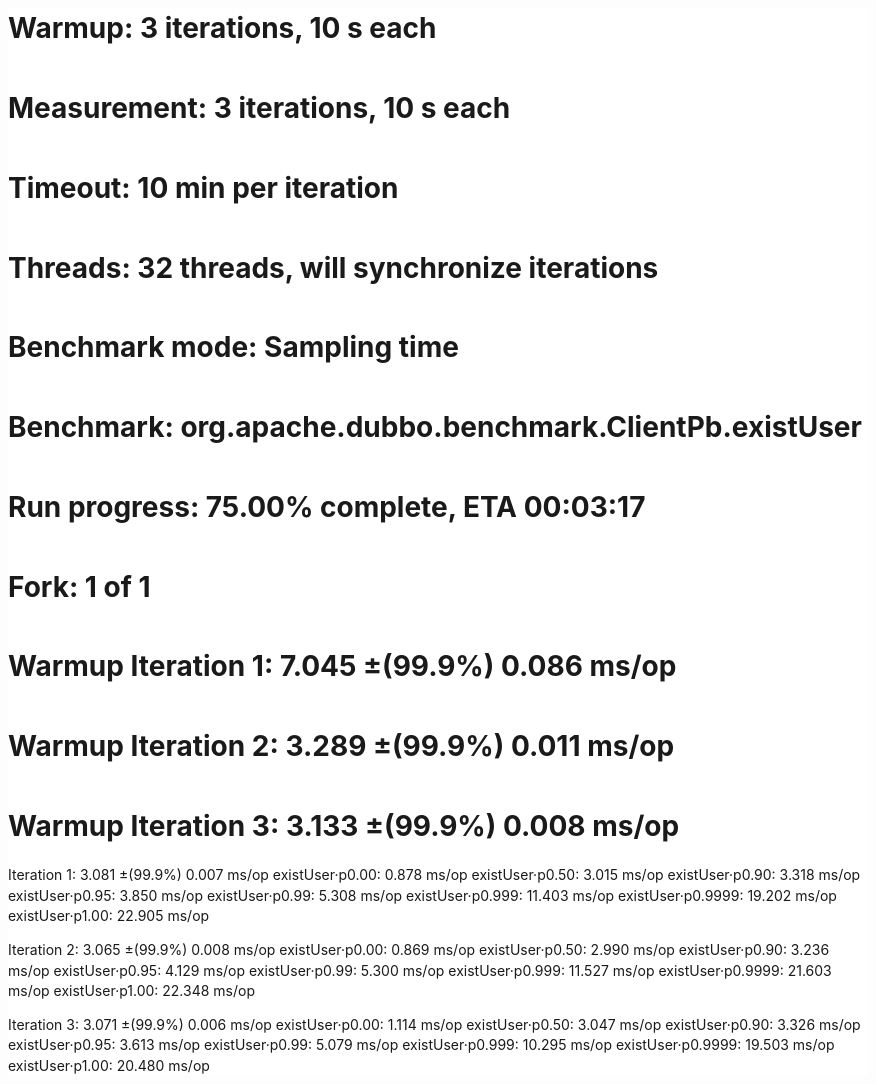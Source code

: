 # Warmup: 3 iterations, 10 s each
# Measurement: 3 iterations, 10 s each
# Timeout: 10 min per iteration
# Threads: 32 threads, will synchronize iterations
# Benchmark mode: Sampling time
# Benchmark: org.apache.dubbo.benchmark.ClientPb.existUser

# Run progress: 75.00% complete, ETA 00:03:17
# Fork: 1 of 1
# Warmup Iteration   1: 7.045 ±(99.9%) 0.086 ms/op
# Warmup Iteration   2: 3.289 ±(99.9%) 0.011 ms/op
# Warmup Iteration   3: 3.133 ±(99.9%) 0.008 ms/op
Iteration   1: 3.081 ±(99.9%) 0.007 ms/op
                 existUser·p0.00:   0.878 ms/op
                 existUser·p0.50:   3.015 ms/op
                 existUser·p0.90:   3.318 ms/op
                 existUser·p0.95:   3.850 ms/op
                 existUser·p0.99:   5.308 ms/op
                 existUser·p0.999:  11.403 ms/op
                 existUser·p0.9999: 19.202 ms/op
                 existUser·p1.00:   22.905 ms/op

Iteration   2: 3.065 ±(99.9%) 0.008 ms/op
                 existUser·p0.00:   0.869 ms/op
                 existUser·p0.50:   2.990 ms/op
                 existUser·p0.90:   3.236 ms/op
                 existUser·p0.95:   4.129 ms/op
                 existUser·p0.99:   5.300 ms/op
                 existUser·p0.999:  11.527 ms/op
                 existUser·p0.9999: 21.603 ms/op
                 existUser·p1.00:   22.348 ms/op

Iteration   3: 3.071 ±(99.9%) 0.006 ms/op
                 existUser·p0.00:   1.114 ms/op
                 existUser·p0.50:   3.047 ms/op
                 existUser·p0.90:   3.326 ms/op
                 existUser·p0.95:   3.613 ms/op
                 existUser·p0.99:   5.079 ms/op
                 existUser·p0.999:  10.295 ms/op
                 existUser·p0.9999: 19.503 ms/op
                 existUser·p1.00:   20.480 ms/op
